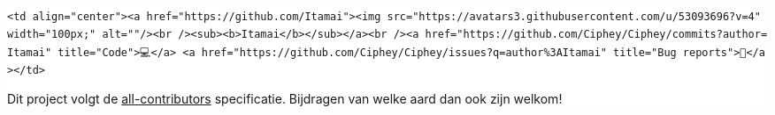     <td align="center"><a href="https://github.com/Itamai"><img src="https://avatars3.githubusercontent.com/u/53093696?v=4" width="100px;" alt=""/><br /><sub><b>Itamai</b></sub></a><br /><a href="https://github.com/Ciphey/Ciphey/commits?author=Itamai" title="Code">💻</a> <a href="https://github.com/Ciphey/Ciphey/issues?q=author%3AItamai" title="Bug reports">🐛</a></td>
  </tr>
</table>






Dit project volgt de [all-contributors](https://github.com/all-contributors/all-contributors) specificatie. Bijdragen van welke aard dan ook zijn welkom!
